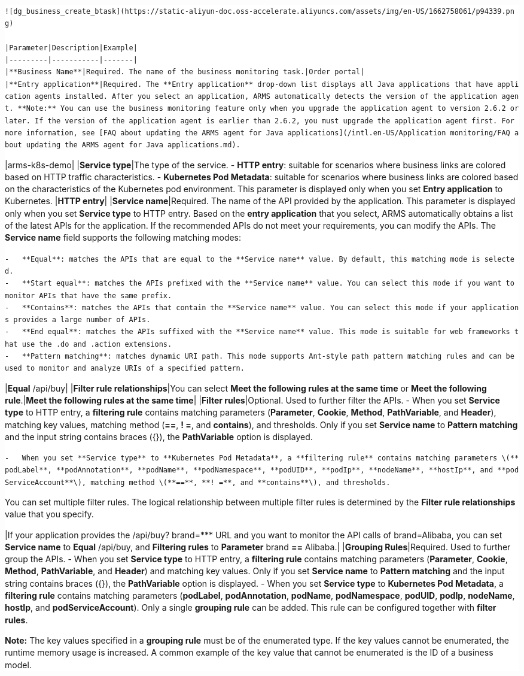     ![dg_business_create_btask](https://static-aliyun-doc.oss-accelerate.aliyuncs.com/assets/img/en-US/1662758061/p94339.png)

    |Parameter|Description|Example|
    |---------|-----------|-------|
    |**Business Name**|Required. The name of the business monitoring task.|Order portal|
    |**Entry application**|Required. The **Entry application** drop-down list displays all Java applications that have application agents installed. After you select an application, ARMS automatically detects the version of the application agent. **Note:** You can use the business monitoring feature only when you upgrade the application agent to version 2.6.2 or later. If the version of the application agent is earlier than 2.6.2, you must upgrade the application agent first. For more information, see [FAQ about updating the ARMS agent for Java applications](/intl.en-US/Application monitoring/FAQ about updating the ARMS agent for Java applications.md).

|arms-k8s-demo|
    |**Service type**|The type of the service.    -   **HTTP entry**: suitable for scenarios where business links are colored based on HTTP traffic characteristics.
    -   **Kubernetes Pod Metadata**: suitable for scenarios where business links are colored based on the characteristics of the Kubernetes pod environment. This parameter is displayed only when you set **Entry application** to Kubernetes.
|**HTTP entry**|
    |**Service name**|Required. The name of the API provided by the application. This parameter is displayed only when you set **Service type** to HTTP entry. Based on the **entry application** that you select, ARMS automatically obtains a list of the latest APIs for the application. If the recommended APIs do not meet your requirements, you can modify the APIs. The **Service name** field supports the following matching modes:

    -   **Equal**: matches the APIs that are equal to the **Service name** value. By default, this matching mode is selected.
    -   **Start equal**: matches the APIs prefixed with the **Service name** value. You can select this mode if you want to monitor APIs that have the same prefix.
    -   **Contains**: matches the APIs that contain the **Service name** value. You can select this mode if your applications provides a large number of APIs.
    -   **End equal**: matches the APIs suffixed with the **Service name** value. This mode is suitable for web frameworks that use the .do and .action extensions.
    -   **Pattern matching**: matches dynamic URI path. This mode supports Ant-style path pattern matching rules and can be used to monitor and analyze URIs of a specified pattern.
|**Equal** /api/buy|
    |**Filter rule relationships**|You can select **Meet the following rules at the same time** or **Meet the following rule**.|**Meet the following rules at the same time**|
    |**Filter rules**|Optional. Used to further filter the APIs.    -   When you set **Service type** to HTTP entry, a **filtering rule** contains matching parameters \(**Parameter**, **Cookie**, **Method**, **PathVariable**, and **Header**\), matching key values, matching method \(**==**, **! =**, and **contains**\), and thresholds. Only if you set **Service name** to **Pattern matching** and the input string contains braces \(\{\}\), the **PathVariable** option is displayed.

    -   When you set **Service type** to **Kubernetes Pod Metadata**, a **filtering rule** contains matching parameters \(**podLabel**, **podAnnotation**, **podName**, **podNamespace**, **podUID**, **podIp**, **nodeName**, **hostIp**, and **podServiceAccount**\), matching method \(**==**, **! =**, and **contains**\), and thresholds.
You can set multiple filter rules. The logical relationship between multiple filter rules is determined by the **Filter rule relationships** value that you specify.

|If your application provides the /api/buy? brand=\*\*\* URL and you want to monitor the API calls of brand=Alibaba, you can set **Service name** to **Equal** /api/buy, and **Filtering rules** to **Parameter** brand **==** Alibaba.|
    |**Grouping Rules**|Required. Used to further group the APIs.    -   When you set **Service type** to HTTP entry, a **filtering rule** contains matching parameters \(**Parameter**, **Cookie**, **Method**, **PathVariable**, and **Header**\) and matching key values. Only if you set **Service name** to **Pattern matching** and the input string contains braces \(\{\}\), the **PathVariable** option is displayed.
    -   When you set **Service type** to **Kubernetes Pod Metadata**, a **filtering rule** contains matching parameters \(**podLabel**, **podAnnotation**, **podName**, **podNamespace**, **podUID**, **podIp**, **nodeName**, **hostIp**, and **podServiceAccount**\).
Only a single **grouping rule** can be added. This rule can be configured together with **filter rules**.

**Note:** The key values specified in a **grouping rule** must be of the enumerated type. If the key values cannot be enumerated, the runtime memory usage is increased. A common example of the key value that cannot be enumerated is the ID of a business model.
